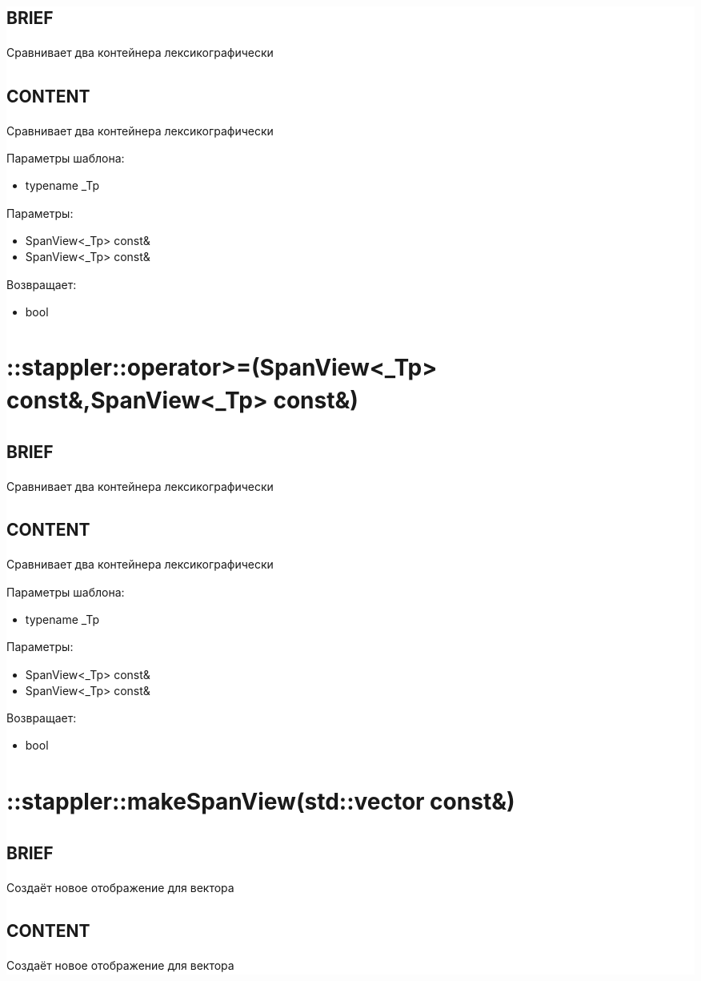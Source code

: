 ## BRIEF

Сравнивает два контейнера лексикографически

## CONTENT

Сравнивает два контейнера лексикографически

Параметры шаблона:
* typename _Tp

Параметры:
* SpanView<_Tp> const&
* SpanView<_Tp> const&

Возвращает:
* bool

# ::stappler::operator>=<typename>(SpanView<_Tp> const&,SpanView<_Tp> const&)

## BRIEF

Сравнивает два контейнера лексикографически

## CONTENT

Сравнивает два контейнера лексикографически

Параметры шаблона:
* typename _Tp

Параметры:
* SpanView<_Tp> const&
* SpanView<_Tp> const&

Возвращает:
* bool

# ::stappler::makeSpanView<typename>(std::vector<Type> const&)

## BRIEF

Создаёт новое отображение для вектора

## CONTENT

Создаёт новое отображение для вектора
